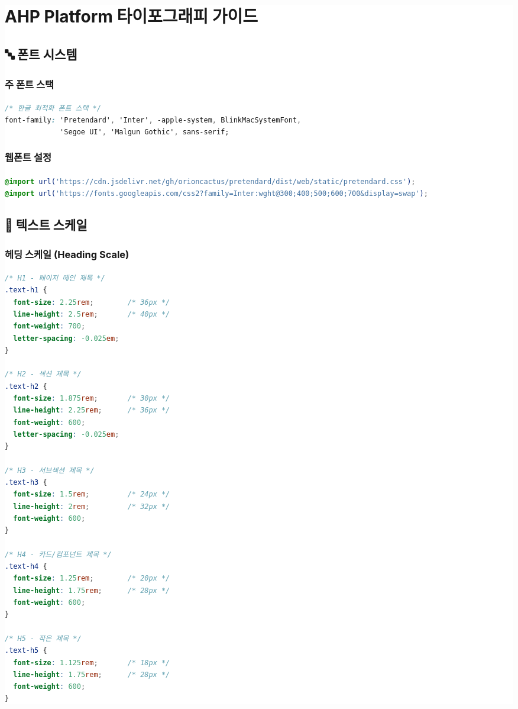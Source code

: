 # AHP Platform 타이포그래피 가이드

## 🔤 폰트 시스템

### 주 폰트 스택

```css
/* 한글 최적화 폰트 스택 */
font-family: 'Pretendard', 'Inter', -apple-system, BlinkMacSystemFont, 
             'Segoe UI', 'Malgun Gothic', sans-serif;
```

### 웹폰트 설정

```css
@import url('https://cdn.jsdelivr.net/gh/orioncactus/pretendard/dist/web/static/pretendard.css');
@import url('https://fonts.googleapis.com/css2?family=Inter:wght@300;400;500;600;700&display=swap');
```

## 📏 텍스트 스케일

### 헤딩 스케일 (Heading Scale)

```css
/* H1 - 페이지 메인 제목 */
.text-h1 {
  font-size: 2.25rem;        /* 36px */
  line-height: 2.5rem;       /* 40px */
  font-weight: 700;
  letter-spacing: -0.025em;
}

/* H2 - 섹션 제목 */
.text-h2 {
  font-size: 1.875rem;       /* 30px */
  line-height: 2.25rem;      /* 36px */
  font-weight: 600;
  letter-spacing: -0.025em;
}

/* H3 - 서브섹션 제목 */
.text-h3 {
  font-size: 1.5rem;         /* 24px */
  line-height: 2rem;         /* 32px */
  font-weight: 600;
}

/* H4 - 카드/컴포넌트 제목 */
.text-h4 {
  font-size: 1.25rem;        /* 20px */
  line-height: 1.75rem;      /* 28px */
  font-weight: 600;
}

/* H5 - 작은 제목 */
.text-h5 {
  font-size: 1.125rem;       /* 18px */
  line-height: 1.75rem;      /* 28px */
  font-weight: 600;
}

```